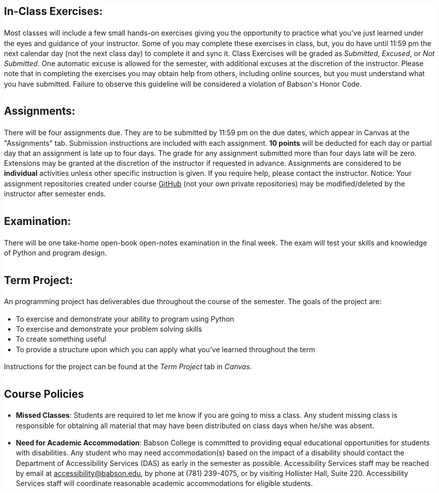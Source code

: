 ## In-Class Exercises: 

Most classes will include a few small hands-on exercises giving you the opportunity to practice what you've just learned under the eyes and guidance of your instructor. Some of you may complete these exercises in class, but, you do have until 11:59 pm the next calendar day (not the next class day) to complete it and sync it. Class Exercises will be graded as _Submitted_, _Excused_, or _Not Submitted_. One automatic excuse is allowed for the semester, with additional excuses at the discretion of the instructor. Please note that in completing the exercises you may obtain help from others, including online sources, but you must understand what you have submitted. Failure to observe this guideline will be considered a violation of Babson's Honor Code.

## Assignments: 

There will be four assignments due. They are to be submitted by 11:59 pm on the due dates, which appear in Canvas at the "Assignments" tab. Submission instructions are included with each assignment. **10 points** will be deducted for each day or partial day that an assignment is late up to four days. The grade for any assignment submitted more than four days late will be zero. Extensions may be granted at the discretion of the instructor if requested in advance. Assignments are considered to be **individual** activities unless other specific instruction is given. If you require help, please contact the instructor. Notice: Your assignment repositories created under course [GitHub](https://github.com/OIM3640) (not your own private repositories) may be modified/deleted by the instructor after semester ends.

## Examination: 

There will be one take-home open-book open-notes examination in the final week. The exam will test your skills and knowledge of Python and program design. 

## Term Project:

An programming project has deliverables due throughout the course of the semester. The goals of the project are:
* To exercise and demonstrate your ability to program using Python
* To exercise and demonstrate your problem solving skills
* To create something useful
* To provide a structure upon which you can apply what you've learned throughout the term

Instructions for the project can be found at the *Term Project* tab in *Canvas*.


## Course Policies

- **Missed Classes**: Students are required to let me know if you are going to miss a class. Any student missing class is responsible for obtaining all material that may have been distributed on class days when he/she was absent.

- **Need for Academic Accommodation**: Babson College is committed to providing equal educational opportunities for students with disabilities. Any student who may need accommodation(s) based on the impact of a disability should contact the Department of Accessibility Services (DAS)  as early in the semester as possible. Accessibility Services staff may be reached by email at accessibility@babson.edu, by phone at (781) 239-4075, or by visiting Hollister Hall, Suite 220. Accessibility Services staff will coordinate reasonable academic accommodations for eligible students.
